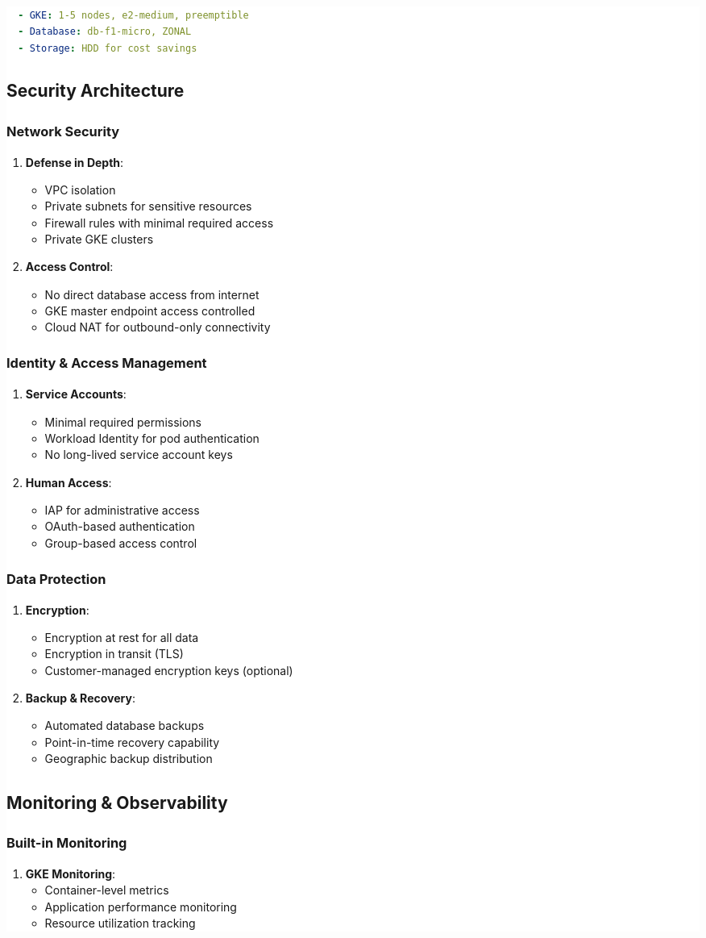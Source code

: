 ```yaml
  - GKE: 1-5 nodes, e2-medium, preemptible
  - Database: db-f1-micro, ZONAL
  - Storage: HDD for cost savings
```

## Security Architecture

### Network Security

1. **Defense in Depth**:
   - VPC isolation
   - Private subnets for sensitive resources
   - Firewall rules with minimal required access
   - Private GKE clusters

2. **Access Control**:
   - No direct database access from internet
   - GKE master endpoint access controlled
   - Cloud NAT for outbound-only connectivity

### Identity & Access Management

1. **Service Accounts**:
   - Minimal required permissions
   - Workload Identity for pod authentication
   - No long-lived service account keys

2. **Human Access**:
   - IAP for administrative access
   - OAuth-based authentication
   - Group-based access control

### Data Protection

1. **Encryption**:
   - Encryption at rest for all data
   - Encryption in transit (TLS)
   - Customer-managed encryption keys (optional)

2. **Backup & Recovery**:
   - Automated database backups
   - Point-in-time recovery capability
   - Geographic backup distribution

## Monitoring & Observability

### Built-in Monitoring

1. **GKE Monitoring**:
   - Container-level metrics
   - Application performance monitoring
   - Resource utilization tracking
